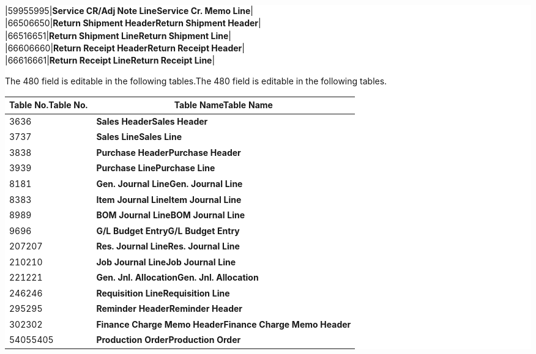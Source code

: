 |<span data-ttu-id="00a5d-346">5995</span><span class="sxs-lookup"><span data-stu-id="00a5d-346">5995</span></span>|<span data-ttu-id="00a5d-347">**Service CR/Adj Note Line**</span><span class="sxs-lookup"><span data-stu-id="00a5d-347">**Service Cr. Memo Line**</span></span>|  
|<span data-ttu-id="00a5d-348">6650</span><span class="sxs-lookup"><span data-stu-id="00a5d-348">6650</span></span>|<span data-ttu-id="00a5d-349">**Return Shipment Header**</span><span class="sxs-lookup"><span data-stu-id="00a5d-349">**Return Shipment Header**</span></span>|  
|<span data-ttu-id="00a5d-350">6651</span><span class="sxs-lookup"><span data-stu-id="00a5d-350">6651</span></span>|<span data-ttu-id="00a5d-351">**Return Shipment Line**</span><span class="sxs-lookup"><span data-stu-id="00a5d-351">**Return Shipment Line**</span></span>|  
|<span data-ttu-id="00a5d-352">6660</span><span class="sxs-lookup"><span data-stu-id="00a5d-352">6660</span></span>|<span data-ttu-id="00a5d-353">**Return Receipt Header**</span><span class="sxs-lookup"><span data-stu-id="00a5d-353">**Return Receipt Header**</span></span>|  
|<span data-ttu-id="00a5d-354">6661</span><span class="sxs-lookup"><span data-stu-id="00a5d-354">6661</span></span>|<span data-ttu-id="00a5d-355">**Return Receipt Line**</span><span class="sxs-lookup"><span data-stu-id="00a5d-355">**Return Receipt Line**</span></span>|  

 <span data-ttu-id="00a5d-356">The 480 field is editable in the following tables.</span><span class="sxs-lookup"><span data-stu-id="00a5d-356">The 480 field is editable in the following tables.</span></span>  

|<span data-ttu-id="00a5d-357">Table No.</span><span class="sxs-lookup"><span data-stu-id="00a5d-357">Table No.</span></span>|<span data-ttu-id="00a5d-358">Table Name</span><span class="sxs-lookup"><span data-stu-id="00a5d-358">Table Name</span></span>|  
|---------------|----------------|  
|<span data-ttu-id="00a5d-359">36</span><span class="sxs-lookup"><span data-stu-id="00a5d-359">36</span></span>|<span data-ttu-id="00a5d-360">**Sales Header**</span><span class="sxs-lookup"><span data-stu-id="00a5d-360">**Sales Header**</span></span>|  
|<span data-ttu-id="00a5d-361">37</span><span class="sxs-lookup"><span data-stu-id="00a5d-361">37</span></span>|<span data-ttu-id="00a5d-362">**Sales Line**</span><span class="sxs-lookup"><span data-stu-id="00a5d-362">**Sales Line**</span></span>|  
|<span data-ttu-id="00a5d-363">38</span><span class="sxs-lookup"><span data-stu-id="00a5d-363">38</span></span>|<span data-ttu-id="00a5d-364">**Purchase Header**</span><span class="sxs-lookup"><span data-stu-id="00a5d-364">**Purchase Header**</span></span>|  
|<span data-ttu-id="00a5d-365">39</span><span class="sxs-lookup"><span data-stu-id="00a5d-365">39</span></span>|<span data-ttu-id="00a5d-366">**Purchase Line**</span><span class="sxs-lookup"><span data-stu-id="00a5d-366">**Purchase Line**</span></span>|  
|<span data-ttu-id="00a5d-367">81</span><span class="sxs-lookup"><span data-stu-id="00a5d-367">81</span></span>|<span data-ttu-id="00a5d-368">**Gen. Journal Line**</span><span class="sxs-lookup"><span data-stu-id="00a5d-368">**Gen. Journal Line**</span></span>|  
|<span data-ttu-id="00a5d-369">83</span><span class="sxs-lookup"><span data-stu-id="00a5d-369">83</span></span>|<span data-ttu-id="00a5d-370">**Item Journal Line**</span><span class="sxs-lookup"><span data-stu-id="00a5d-370">**Item Journal Line**</span></span>|  
|<span data-ttu-id="00a5d-371">89</span><span class="sxs-lookup"><span data-stu-id="00a5d-371">89</span></span>|<span data-ttu-id="00a5d-372">**BOM Journal Line**</span><span class="sxs-lookup"><span data-stu-id="00a5d-372">**BOM Journal Line**</span></span>|  
|<span data-ttu-id="00a5d-373">96</span><span class="sxs-lookup"><span data-stu-id="00a5d-373">96</span></span>|<span data-ttu-id="00a5d-374">**G/L Budget Entry**</span><span class="sxs-lookup"><span data-stu-id="00a5d-374">**G/L Budget Entry**</span></span>|  
|<span data-ttu-id="00a5d-375">207</span><span class="sxs-lookup"><span data-stu-id="00a5d-375">207</span></span>|<span data-ttu-id="00a5d-376">**Res. Journal Line**</span><span class="sxs-lookup"><span data-stu-id="00a5d-376">**Res. Journal Line**</span></span>|  
|<span data-ttu-id="00a5d-377">210</span><span class="sxs-lookup"><span data-stu-id="00a5d-377">210</span></span>|<span data-ttu-id="00a5d-378">**Job Journal Line**</span><span class="sxs-lookup"><span data-stu-id="00a5d-378">**Job Journal Line**</span></span>|  
|<span data-ttu-id="00a5d-379">221</span><span class="sxs-lookup"><span data-stu-id="00a5d-379">221</span></span>|<span data-ttu-id="00a5d-380">**Gen. Jnl. Allocation**</span><span class="sxs-lookup"><span data-stu-id="00a5d-380">**Gen. Jnl. Allocation**</span></span>|  
|<span data-ttu-id="00a5d-381">246</span><span class="sxs-lookup"><span data-stu-id="00a5d-381">246</span></span>|<span data-ttu-id="00a5d-382">**Requisition Line**</span><span class="sxs-lookup"><span data-stu-id="00a5d-382">**Requisition Line**</span></span>|  
|<span data-ttu-id="00a5d-383">295</span><span class="sxs-lookup"><span data-stu-id="00a5d-383">295</span></span>|<span data-ttu-id="00a5d-384">**Reminder Header**</span><span class="sxs-lookup"><span data-stu-id="00a5d-384">**Reminder Header**</span></span>|  
|<span data-ttu-id="00a5d-385">302</span><span class="sxs-lookup"><span data-stu-id="00a5d-385">302</span></span>|<span data-ttu-id="00a5d-386">**Finance Charge Memo Header**</span><span class="sxs-lookup"><span data-stu-id="00a5d-386">**Finance Charge Memo Header**</span></span>|  
|<span data-ttu-id="00a5d-387">5405</span><span class="sxs-lookup"><span data-stu-id="00a5d-387">5405</span></span>|<span data-ttu-id="00a5d-388">**Production Order**</span><span class="sxs-lookup"><span data-stu-id="00a5d-388">**Production Order**</span></span>|  